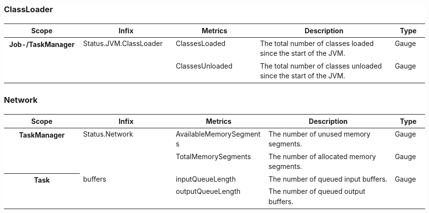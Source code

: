 ### ClassLoader

<table class="table table-bordered">
  <thead>
    <tr>
      <th class="text-left" style="width: 18%">Scope</th>
      <th class="text-left" style="width: 22%">Infix</th>
      <th class="text-left" style="width: 20%">Metrics</th>
      <th class="text-left" style="width: 32%">Description</th>
      <th class="text-left" style="width: 8%">Type</th>
    </tr>
  </thead>
  <tbody>
    <tr>
      <th rowspan="2"><strong>Job-/TaskManager</strong></th>
      <td rowspan="2">Status.JVM.ClassLoader</td>
      <td>ClassesLoaded</td>
      <td>The total number of classes loaded since the start of the JVM.</td>
      <td>Gauge</td>
    </tr>
    <tr>
      <td>ClassesUnloaded</td>
      <td>The total number of classes unloaded since the start of the JVM.</td>
      <td>Gauge</td>
    </tr>
  </tbody>
</table>

### Network

<table class="table table-bordered">
  <thead>
    <tr>
      <th class="text-left" style="width: 18%">Scope</th>
      <th class="text-left" style="width: 22%">Infix</th>
      <th class="text-left" style="width: 22%">Metrics</th>
      <th class="text-left" style="width: 30%">Description</th>
      <th class="text-left" style="width: 8%">Type</th>
    </tr>
  </thead>
  <tbody>
    <tr>
      <th rowspan="2"><strong>TaskManager</strong></th>
      <td rowspan="2">Status.Network</td>
      <td>AvailableMemorySegments</td>
      <td>The number of unused memory segments.</td>
      <td>Gauge</td>
    </tr>
    <tr>
      <td>TotalMemorySegments</td>
      <td>The number of allocated memory segments.</td>
      <td>Gauge</td>
    </tr>
    <tr>
      <th rowspan="8">Task</th>
      <td rowspan="4">buffers</td>
      <td>inputQueueLength</td>
      <td>The number of queued input buffers.</td>
      <td>Gauge</td>
    </tr>
    <tr>
      <td>outputQueueLength</td>
      <td>The number of queued output buffers.</td>